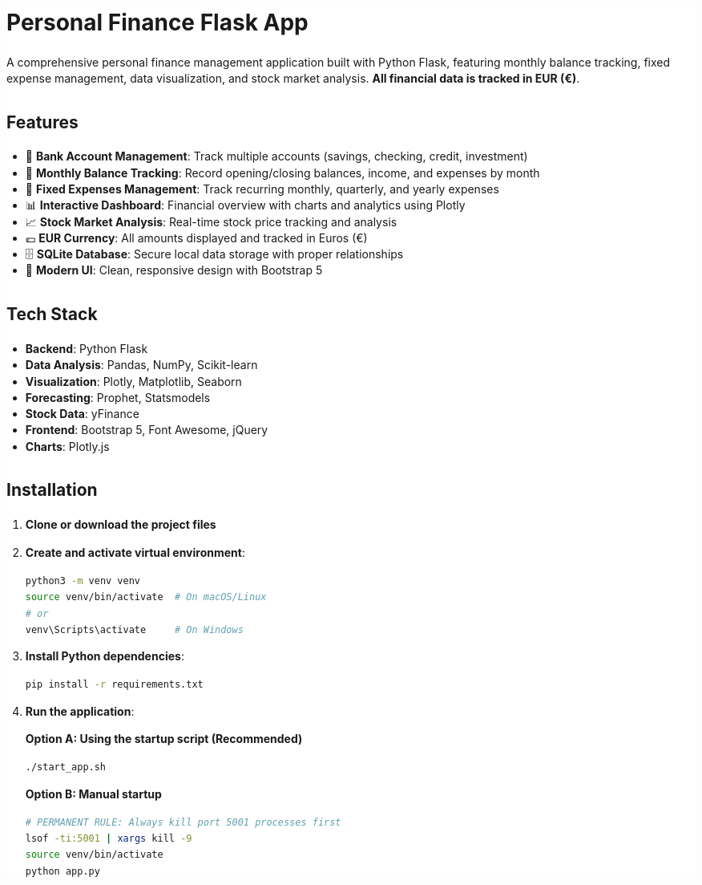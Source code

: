 # Personal Finance Flask App

A comprehensive personal finance management application built with Python Flask, featuring monthly balance tracking, fixed expense management, data visualization, and stock market analysis. **All financial data is tracked in EUR (€)**.

## Features

- 🏦 **Bank Account Management**: Track multiple accounts (savings, checking, credit, investment)
- 📅 **Monthly Balance Tracking**: Record opening/closing balances, income, and expenses by month
- 💸 **Fixed Expenses Management**: Track recurring monthly, quarterly, and yearly expenses
- 📊 **Interactive Dashboard**: Financial overview with charts and analytics using Plotly
- 📈 **Stock Market Analysis**: Real-time stock price tracking and analysis
- 💶 **EUR Currency**: All amounts displayed and tracked in Euros (€)
- 🗄️ **SQLite Database**: Secure local data storage with proper relationships
- 🎨 **Modern UI**: Clean, responsive design with Bootstrap 5

## Tech Stack

- **Backend**: Python Flask
- **Data Analysis**: Pandas, NumPy, Scikit-learn
- **Visualization**: Plotly, Matplotlib, Seaborn
- **Forecasting**: Prophet, Statsmodels
- **Stock Data**: yFinance
- **Frontend**: Bootstrap 5, Font Awesome, jQuery
- **Charts**: Plotly.js

## Installation

1. **Clone or download the project files**

2. **Create and activate virtual environment**:
   ```bash
   python3 -m venv venv
   source venv/bin/activate  # On macOS/Linux
   # or
   venv\Scripts\activate     # On Windows
   ```

3. **Install Python dependencies**:
   ```bash
   pip install -r requirements.txt
   ```

4. **Run the application**:

   **Option A: Using the startup script (Recommended)**
   ```bash
   ./start_app.sh
   ```

   **Option B: Manual startup**
   ```bash
   # PERMANENT RULE: Always kill port 5001 processes first
   lsof -ti:5001 | xargs kill -9
   source venv/bin/activate
   python app.py
   ```
